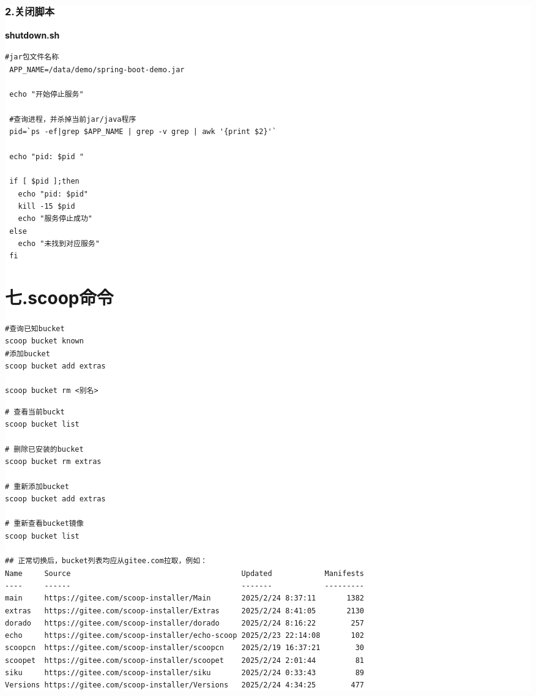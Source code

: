 ### 2.关闭脚本

**shutdown.sh**

```shell
#jar包文件名称
 APP_NAME=/data/demo/spring-boot-demo.jar
 
 echo "开始停止服务"
 
 #查询进程，并杀掉当前jar/java程序
 pid=`ps -ef|grep $APP_NAME | grep -v grep | awk '{print $2}'`
 
 echo "pid: $pid "
 
 if [ $pid ];then
   echo "pid: $pid"
   kill -15 $pid
   echo "服务停止成功"
 else
   echo "未找到对应服务"
 fi
```

# 七.scoop命令

```
#查询已知bucket
scoop bucket known
#添加bucket
scoop bucket add extras

scoop bucket rm <别名>
```

```
# 查看当前buckt
scoop bucket list

# 删除已安装的bucket
scoop bucket rm extras

# 重新添加bucket
scoop bucket add extras

# 重新查看bucket镜像
scoop bucket list

## 正常切换后，bucket列表均应从gitee.com拉取，例如：
Name     Source                                       Updated            Manifests
----     ------                                       -------            ---------
main     https://gitee.com/scoop-installer/Main       2025/2/24 8:37:11       1382
extras   https://gitee.com/scoop-installer/Extras     2025/2/24 8:41:05       2130
dorado   https://gitee.com/scoop-installer/dorado     2025/2/24 8:16:22        257
echo     https://gitee.com/scoop-installer/echo-scoop 2025/2/23 22:14:08       102
scoopcn  https://gitee.com/scoop-installer/scoopcn    2025/2/19 16:37:21        30
scoopet  https://gitee.com/scoop-installer/scoopet    2025/2/24 2:01:44         81
siku     https://gitee.com/scoop-installer/siku       2025/2/24 0:33:43         89
Versions https://gitee.com/scoop-installer/Versions   2025/2/24 4:34:25        477
```
